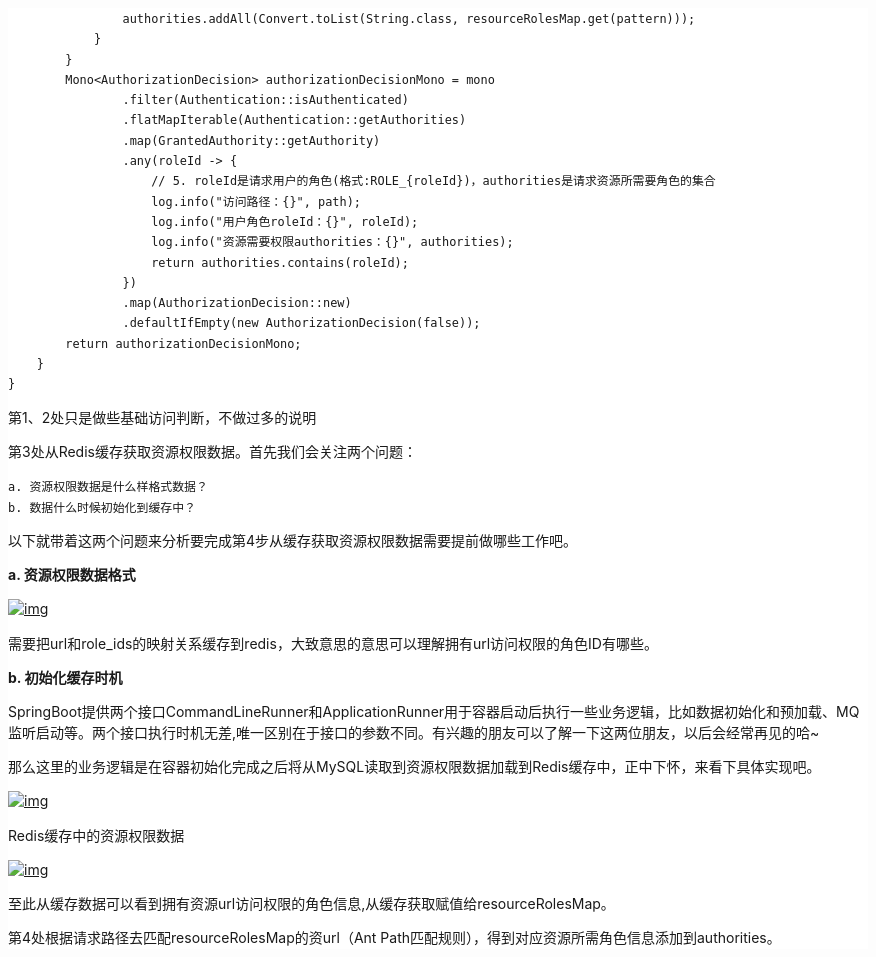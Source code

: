 ```
                authorities.addAll(Convert.toList(String.class, resourceRolesMap.get(pattern)));
            }
        }
        Mono<AuthorizationDecision> authorizationDecisionMono = mono
                .filter(Authentication::isAuthenticated)
                .flatMapIterable(Authentication::getAuthorities)
                .map(GrantedAuthority::getAuthority)
                .any(roleId -> {
                    // 5. roleId是请求用户的角色(格式:ROLE_{roleId})，authorities是请求资源所需要角色的集合
                    log.info("访问路径：{}", path);
                    log.info("用户角色roleId：{}", roleId);
                    log.info("资源需要权限authorities：{}", authorities);
                    return authorities.contains(roleId);
                })
                .map(AuthorizationDecision::new)
                .defaultIfEmpty(new AuthorizationDecision(false));
        return authorizationDecisionMono;
    }
}
```

第1、2处只是做些基础访问判断，不做过多的说明

第3处从Redis缓存获取资源权限数据。首先我们会关注两个问题：



```
a. 资源权限数据是什么样格式数据？
b. 数据什么时候初始化到缓存中？
```

以下就带着这两个问题来分析要完成第4步从缓存获取资源权限数据需要提前做哪些工作吧。

**a. 资源权限数据格式**

[![img](https://i.loli.net/2020/09/23/Ipi7Kk5YzULaWT6.png)](https://i.loli.net/2020/09/23/Ipi7Kk5YzULaWT6.png)

需要把url和role_ids的映射关系缓存到redis，大致意思的意思可以理解拥有url访问权限的角色ID有哪些。

**b. 初始化缓存时机**

SpringBoot提供两个接口CommandLineRunner和ApplicationRunner用于容器启动后执行一些业务逻辑，比如数据初始化和预加载、MQ监听启动等。两个接口执行时机无差,唯一区别在于接口的参数不同。有兴趣的朋友可以了解一下这两位朋友，以后会经常再见的哈~

那么这里的业务逻辑是在容器初始化完成之后将从MySQL读取到资源权限数据加载到Redis缓存中，正中下怀，来看下具体实现吧。

[![img](https://i.loli.net/2020/09/23/l6rUYjQb3qgsmxn.png)](https://i.loli.net/2020/09/23/l6rUYjQb3qgsmxn.png)

Redis缓存中的资源权限数据

[![img](https://i.loli.net/2020/09/23/KDYRu3bsWkIJfoX.png)](https://i.loli.net/2020/09/23/KDYRu3bsWkIJfoX.png)

至此从缓存数据可以看到拥有资源url访问权限的角色信息,从缓存获取赋值给resourceRolesMap。

第4处根据请求路径去匹配resourceRolesMap的资url（Ant Path匹配规则），得到对应资源所需角色信息添加到authorities。
